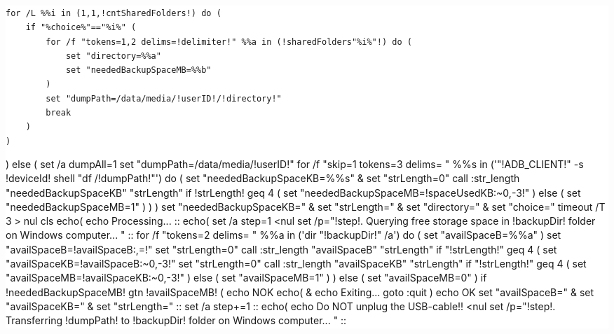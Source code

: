 	for /L %%i in (1,1,!cntSharedFolders!) do (
		if "%choice%"=="%i%" (
			for /f "tokens=1,2 delims=!delimiter!" %%a in (!sharedFolders"%i%"!) do (
				set "directory=%%a"
				set "neededBackupSpaceMB=%%b"
			)
			set "dumpPath=/data/media/!userID!/!directory!"
			break
		)
	)
) else (
	set /a dumpAll=1
	set "dumpPath=/data/media/!userID!"
	for /f "skip=1 tokens=3 delims= " %%s in ('"!ADB_CLIENT!" -s !deviceId! shell "df /!dumpPath!"') do (
		set "neededBackupSpaceKB=%%s" & set "strLength=0"
		call :str_length "neededBackupSpaceKB" "strLength"
		if !strLength! geq 4 (
			set "neededBackupSpaceMB=!spaceUsedKB:~0,-3!"
		) else (
			set "neededBackupSpaceMB=1"
		)
	)
)
set "neededBackupSpaceKB=" & set "strLength=" & set "directory=" & set "choice="
timeout /T 3 > nul
cls
echo(
echo Processing...
::
echo(
set /a step=1
<nul set /p="!step!. Querying free storage space in !backupDir! folder on Windows computer... "
::
for /f "tokens=2 delims= " %%a in ('dir "!backupDir!" /a') do (	set "availSpaceB=%%a" )
set "availSpaceB=!availSpaceB:,=!"
set "strLength=0"
call :str_length "availSpaceB" "strLength"
if "!strLength!" geq 4 (
	set "availSpaceKB=!availSpaceB:~0,-3!"
	set "strLength=0"
	call :str_length "availSpaceKB" "strLength"
	if "!strLength!" geq 4 (
		set "availSpaceMB=!availSpaceKB:~0,-3!"
	) else (
		set "availSpaceMB=1"
 	)
) else (
	set "availSpaceMB=0"
)
if !neededBackupSpaceMB! gtn !availSpaceMB! (
	echo NOK
	echo( & echo Exiting...
	goto :quit
)
echo OK
set "availSpaceB=" & set "availSpaceKB=" & set "strLength="
::
set /a step+=1
::
echo(
echo Do NOT unplug the USB-cable!!
<nul set /p="!step!. Transferring !dumpPath! to !backupDir! folder on Windows computer... "
::